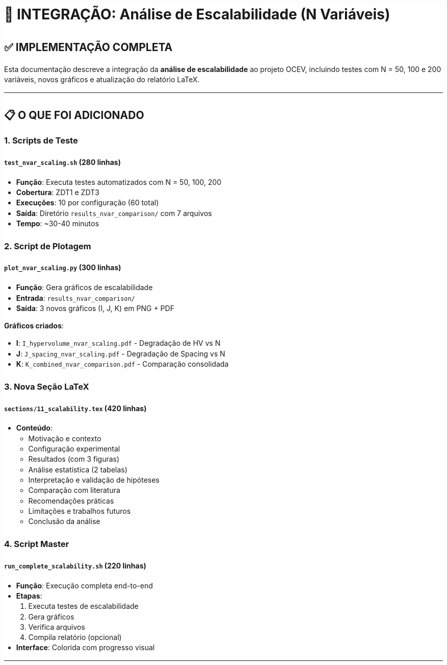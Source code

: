 # 🚀 INTEGRAÇÃO: Análise de Escalabilidade (N Variáveis)

## ✅ IMPLEMENTAÇÃO COMPLETA

Esta documentação descreve a integração da **análise de escalabilidade** ao projeto OCEV, incluindo testes com N = 50, 100 e 200 variáveis, novos gráficos e atualização do relatório LaTeX.

---

## 📋 O QUE FOI ADICIONADO

### 1. Scripts de Teste

#### `test_nvar_scaling.sh` (280 linhas)
- **Função**: Executa testes automatizados com N = 50, 100, 200
- **Cobertura**: ZDT1 e ZDT3
- **Execuções**: 10 por configuração (60 total)
- **Saída**: Diretório `results_nvar_comparison/` com 7 arquivos
- **Tempo**: ~30-40 minutos

### 2. Script de Plotagem

#### `plot_nvar_scaling.py` (300 linhas)
- **Função**: Gera gráficos de escalabilidade
- **Entrada**: `results_nvar_comparison/`
- **Saída**: 3 novos gráficos (I, J, K) em PNG + PDF

**Gráficos criados**:
- **I**: `I_hypervolume_nvar_scaling.pdf` - Degradação de HV vs N
- **J**: `J_spacing_nvar_scaling.pdf` - Degradação de Spacing vs N
- **K**: `K_combined_nvar_comparison.pdf` - Comparação consolidada

### 3. Nova Seção LaTeX

#### `sections/11_scalability.tex` (420 linhas)
- **Conteúdo**:
  - Motivação e contexto
  - Configuração experimental
  - Resultados (com 3 figuras)
  - Análise estatística (2 tabelas)
  - Interpretação e validação de hipóteses
  - Comparação com literatura
  - Recomendações práticas
  - Limitações e trabalhos futuros
  - Conclusão da análise

### 4. Script Master

#### `run_complete_scalability.sh` (220 linhas)
- **Função**: Execução completa end-to-end
- **Etapas**:
  1. Executa testes de escalabilidade
  2. Gera gráficos
  3. Verifica arquivos
  4. Compila relatório (opcional)
- **Interface**: Colorida com progresso visual

---